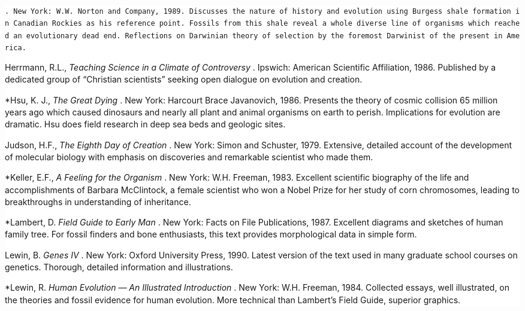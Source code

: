     . New York: W.W. Norton and Company, 1989. Discusses the nature of history and evolution using Burgess shale formation in Canadian Rockies as his reference point. Fossils from this shale reveal a whole diverse line of organisms which reached an evolutionary dead end. Reflections on Darwinian theory of selection by the foremost Darwinist of the present in America.
   </p>
   <p>
    Herrmann, R.L.,
    <i>
     Teaching Science in a Climate of Controversy
    </i>
    . Ipswich: American Scientific Affiliation, 1986. Published by a dedicated group of “Christian scientists” seeking open dialogue on evolution and creation.
   </p>
   <p>
    *Hsu, K. J.,
    <i>
     The Great Dying
    </i>
    . New York: Harcourt Brace Javanovich, 1986. Presents the theory of cosmic collision 65 million years ago which caused dinosaurs and nearly all plant and animal organisms on earth to perish. Implications for evolution are dramatic. Hsu does field research in deep sea beds and geologic sites.
   </p>
   <p>
    Judson, H.F.,
    <i>
     The Eighth Day of Creation
    </i>
    . New York: Simon and Schuster, 1979. Extensive, detailed account of the development of molecular biology with emphasis on discoveries and remarkable scientist who made them.
   </p>
   <p>
    *Keller, E.F.,
    <i>
     A Feeling for the Organism
    </i>
    . New York: W.H. Freeman, 1983. Excellent scientific biography of the life and accomplishments of Barbara McClintock, a female scientist who won a Nobel Prize for her study of corn chromosomes, leading to breakthroughs in understanding of inheritance.
   </p>
   <p>
    *Lambert, D.
    <i>
     Field Guide to Early Man
    </i>
    . New York: Facts on File Publications, 1987. Excellent diagrams and sketches of human family tree. For fossil finders and bone enthusiasts, this text provides morphological data in simple form.
   </p>
   <p>
    Lewin, B.
    <i>
     Genes IV
    </i>
    . New York: Oxford University Press, 1990. Latest version of the text used in many graduate school courses on genetics. Thorough, detailed information and illustrations.
   </p>
   <p>
    *Lewin, R.
    <i>
     Human Evolution — An Illustrated Introduction
    </i>
    . New York: W.H. Freeman, 1984. Collected essays, well illustrated, on the theories and fossil evidence for human evolution. More technical than Lambert’s Field Guide, superior graphics.
   </p>
   <p>